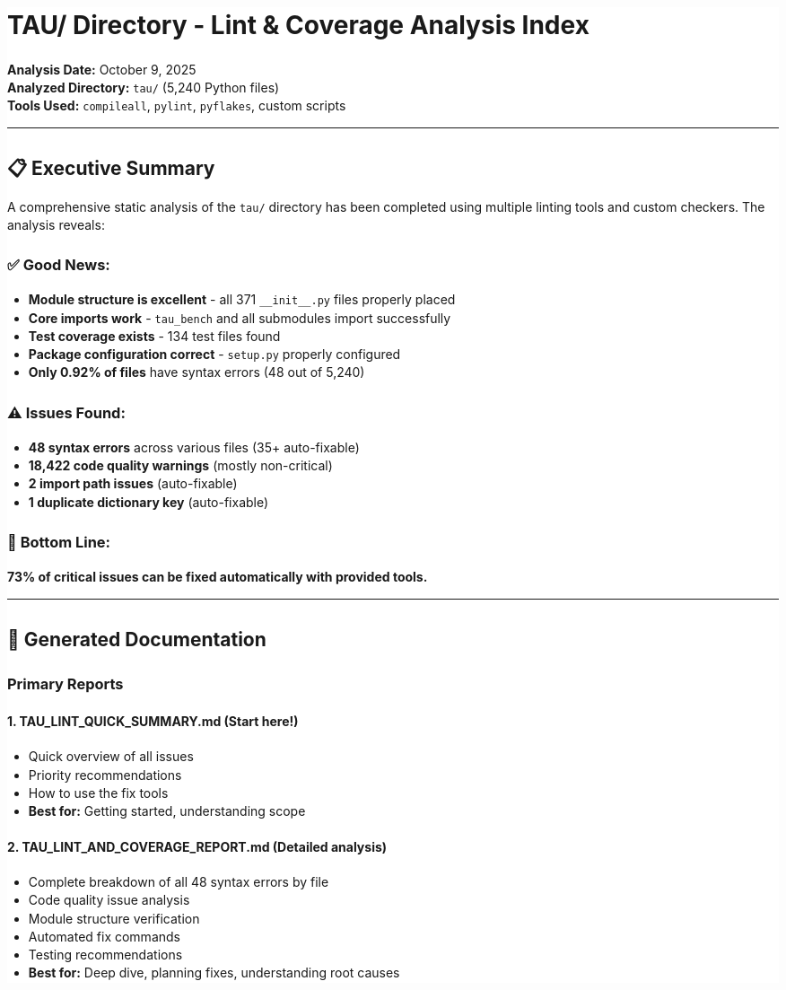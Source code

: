 # TAU/ Directory - Lint & Coverage Analysis Index

**Analysis Date:** October 9, 2025  
**Analyzed Directory:** `tau/` (5,240 Python files)  
**Tools Used:** `compileall`, `pylint`, `pyflakes`, custom scripts

---

## 📋 Executive Summary

A comprehensive static analysis of the `tau/` directory has been completed using multiple linting tools and custom checkers. The analysis reveals:

### ✅ **Good News:**
- **Module structure is excellent** - all 371 `__init__.py` files properly placed
- **Core imports work** - `tau_bench` and all submodules import successfully
- **Test coverage exists** - 134 test files found
- **Package configuration correct** - `setup.py` properly configured
- **Only 0.92% of files** have syntax errors (48 out of 5,240)

### ⚠️ **Issues Found:**
- **48 syntax errors** across various files (35+ auto-fixable)
- **18,422 code quality warnings** (mostly non-critical)
- **2 import path issues** (auto-fixable)
- **1 duplicate dictionary key** (auto-fixable)

### 🎯 **Bottom Line:**
**73% of critical issues can be fixed automatically with provided tools.**

---

## 📁 Generated Documentation

### Primary Reports

#### 1. **TAU_LINT_QUICK_SUMMARY.md** (Start here!)
- Quick overview of all issues
- Priority recommendations
- How to use the fix tools
- **Best for:** Getting started, understanding scope

#### 2. **TAU_LINT_AND_COVERAGE_REPORT.md** (Detailed analysis)
- Complete breakdown of all 48 syntax errors by file
- Code quality issue analysis
- Module structure verification
- Automated fix commands
- Testing recommendations
- **Best for:** Deep dive, planning fixes, understanding root causes
